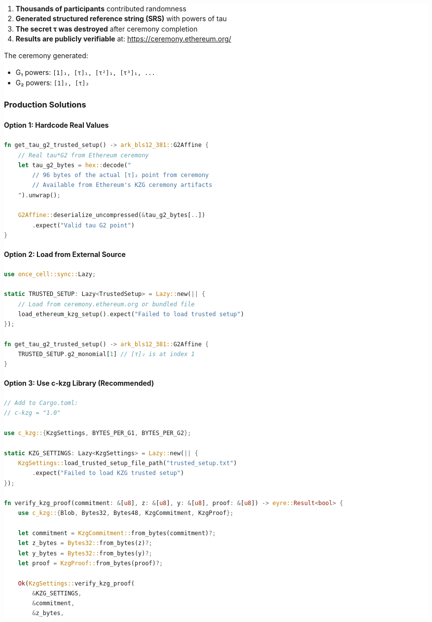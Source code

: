 1. **Thousands of participants** contributed randomness
2. **Generated structured reference string (SRS)** with powers of tau
3. **The secret τ was destroyed** after ceremony completion
4. **Results are publicly verifiable** at: https://ceremony.ethereum.org/

The ceremony generated:
- G₁ powers: `[1]₁, [τ]₁, [τ²]₁, [τ³]₁, ...`
- G₂ powers: `[1]₂, [τ]₂`

### Production Solutions

#### Option 1: Hardcode Real Values

```rust
fn get_tau_g2_trusted_setup() -> ark_bls12_381::G2Affine {
    // Real tau*G2 from Ethereum ceremony
    let tau_g2_bytes = hex::decode("
        // 96 bytes of the actual [τ]₂ point from ceremony
        // Available from Ethereum's KZG ceremony artifacts
    ").unwrap();

    G2Affine::deserialize_uncompressed(&tau_g2_bytes[..])
        .expect("Valid tau G2 point")
}
```

#### Option 2: Load from External Source

```rust
use once_cell::sync::Lazy;

static TRUSTED_SETUP: Lazy<TrustedSetup> = Lazy::new(|| {
    // Load from ceremony.ethereum.org or bundled file
    load_ethereum_kzg_setup().expect("Failed to load trusted setup")
});

fn get_tau_g2_trusted_setup() -> ark_bls12_381::G2Affine {
    TRUSTED_SETUP.g2_monomial[1] // [τ]₂ is at index 1
}
```

#### Option 3: Use c-kzg Library (Recommended)

```rust
// Add to Cargo.toml:
// c-kzg = "1.0"

use c_kzg::{KzgSettings, BYTES_PER_G1, BYTES_PER_G2};

static KZG_SETTINGS: Lazy<KzgSettings> = Lazy::new(|| {
    KzgSettings::load_trusted_setup_file_path("trusted_setup.txt")
        .expect("Failed to load KZG trusted setup")
});

fn verify_kzg_proof(commitment: &[u8], z: &[u8], y: &[u8], proof: &[u8]) -> eyre::Result<bool> {
    use c_kzg::{Blob, Bytes32, Bytes48, KzgCommitment, KzgProof};

    let commitment = KzgCommitment::from_bytes(commitment)?;
    let z_bytes = Bytes32::from_bytes(z)?;
    let y_bytes = Bytes32::from_bytes(y)?;
    let proof = KzgProof::from_bytes(proof)?;

    Ok(KzgSettings::verify_kzg_proof(
        &KZG_SETTINGS,
        &commitment,
        &z_bytes,
```